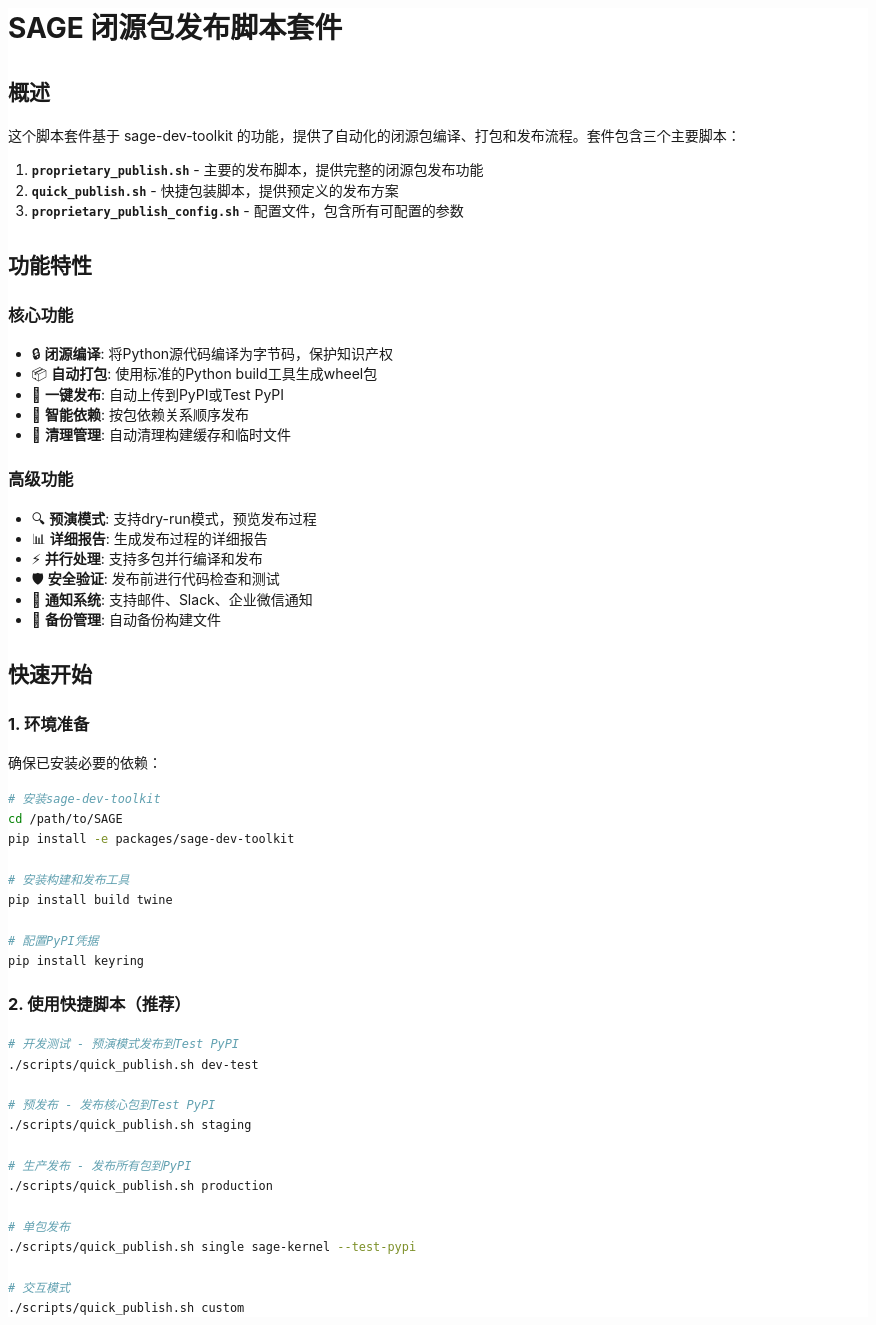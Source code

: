# SAGE 闭源包发布脚本套件

## 概述

这个脚本套件基于 sage-dev-toolkit 的功能，提供了自动化的闭源包编译、打包和发布流程。套件包含三个主要脚本：

1. **`proprietary_publish.sh`** - 主要的发布脚本，提供完整的闭源包发布功能
2. **`quick_publish.sh`** - 快捷包装脚本，提供预定义的发布方案
3. **`proprietary_publish_config.sh`** - 配置文件，包含所有可配置的参数

## 功能特性

### 核心功能
- 🔒 **闭源编译**: 将Python源代码编译为字节码，保护知识产权
- 📦 **自动打包**: 使用标准的Python build工具生成wheel包
- 🚀 **一键发布**: 自动上传到PyPI或Test PyPI
- 🎯 **智能依赖**: 按包依赖关系顺序发布
- 🧹 **清理管理**: 自动清理构建缓存和临时文件

### 高级功能
- 🔍 **预演模式**: 支持dry-run模式，预览发布过程
- 📊 **详细报告**: 生成发布过程的详细报告
- ⚡ **并行处理**: 支持多包并行编译和发布
- 🛡️ **安全验证**: 发布前进行代码检查和测试
- 📧 **通知系统**: 支持邮件、Slack、企业微信通知
- 💾 **备份管理**: 自动备份构建文件

## 快速开始

### 1. 环境准备

确保已安装必要的依赖：

```bash
# 安装sage-dev-toolkit
cd /path/to/SAGE
pip install -e packages/sage-dev-toolkit

# 安装构建和发布工具
pip install build twine

# 配置PyPI凭据
pip install keyring
```

### 2. 使用快捷脚本（推荐）

```bash
# 开发测试 - 预演模式发布到Test PyPI
./scripts/quick_publish.sh dev-test

# 预发布 - 发布核心包到Test PyPI  
./scripts/quick_publish.sh staging

# 生产发布 - 发布所有包到PyPI
./scripts/quick_publish.sh production

# 单包发布
./scripts/quick_publish.sh single sage-kernel --test-pypi

# 交互模式
./scripts/quick_publish.sh custom
```